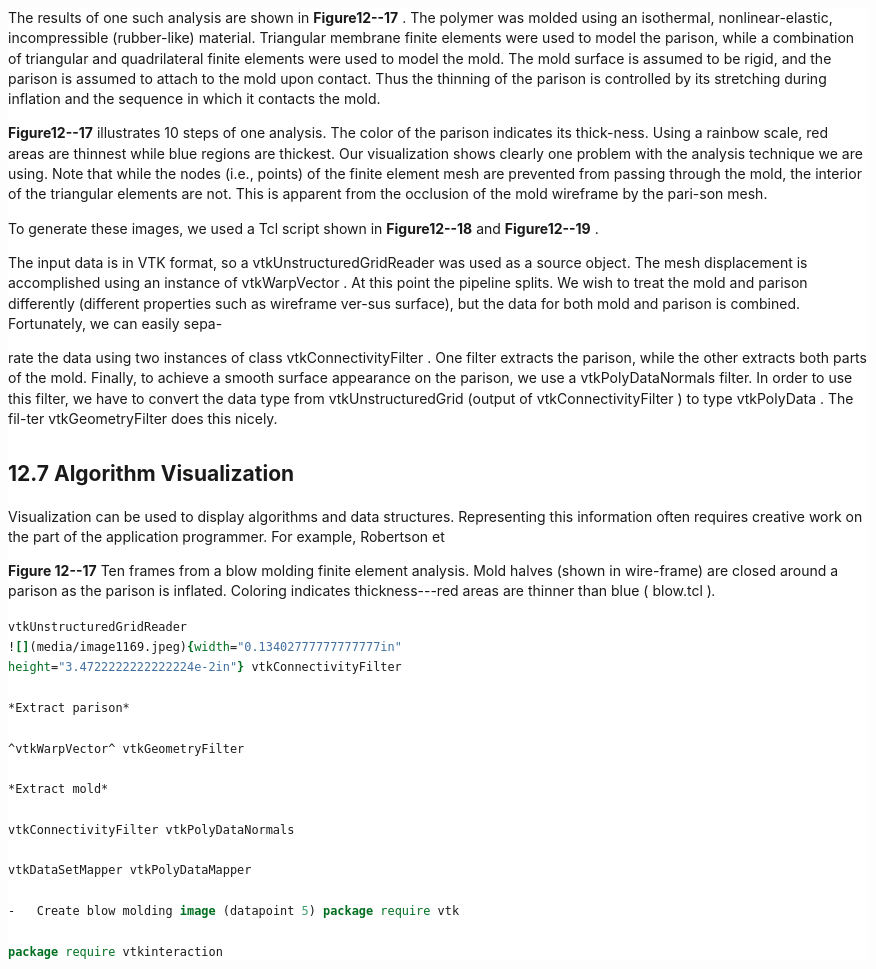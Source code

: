 The results of one such analysis are shown in **Figure12--17** . The
polymer was molded using an isothermal, nonlinear-elastic,
incompressible (rubber-like) material. Triangular membrane finite
elements were used to model the parison, while a combination of
triangular and quadrilateral finite elements were used to model the
mold. The mold surface is assumed to be rigid, and the parison is
assumed to attach to the mold upon contact. Thus the thinning of the
parison is controlled by its stretching during inflation and the
sequence in which it contacts the mold.

**Figure12--17** illustrates 10 steps of one analysis. The color of
the parison indicates its thick-ness. Using a rainbow scale, red areas
are thinnest while blue regions are thickest. Our visualization shows
clearly one problem with the analysis technique we are using. Note
that while the nodes (i.e., points) of the finite element mesh are
prevented from passing through the mold, the interior of the
triangular elements are not. This is apparent from the occlusion of
the mold wireframe by the pari-son mesh.

To generate these images, we used a Tcl script shown in
**Figure12--18** and **Figure12--19** .

The input data is in VTK format, so a vtkUnstructuredGridReader was
used as a source object. The mesh displacement is accomplished using
an instance of vtkWarpVector . At this point the pipeline splits. We
wish to treat the mold and parison differently (different properties
such as wireframe ver-sus surface), but the data for both mold and
parison is combined. Fortunately, we can easily sepa-

rate the data using two instances of class vtkConnectivityFilter . One
filter extracts the parison, while the other extracts both parts of
the mold. Finally, to achieve a smooth surface appearance on the
parison, we use a vtkPolyDataNormals filter. In order to use this
filter, we have to convert the data type from vtkUnstructuredGrid
(output of vtkConnectivityFilter ) to type vtkPolyData . The fil-ter
vtkGeometryFilter does this nicely.

## 12.7 Algorithm Visualization

Visualization can be used to display algorithms and data structures.
Representing this information often requires creative work on the part
of the application programmer. For example, Robertson et

**Figure 12--17** Ten frames from a blow molding finite element
analysis. Mold halves (shown in wire-frame) are closed around a
parison as the parison is inflated. Coloring indicates thickness---red
areas are thinner than blue ( blow.tcl )*.*

``` tcl
vtkUnstructuredGridReader
![](media/image1169.jpeg){width="0.13402777777777777in"
height="3.4722222222222224e-2in"} vtkConnectivityFilter

*Extract parison*

^vtkWarpVector^ vtkGeometryFilter

*Extract mold*

vtkConnectivityFilter vtkPolyDataNormals

vtkDataSetMapper vtkPolyDataMapper

-   Create blow molding image (datapoint 5) package require vtk

package require vtkinteraction
```